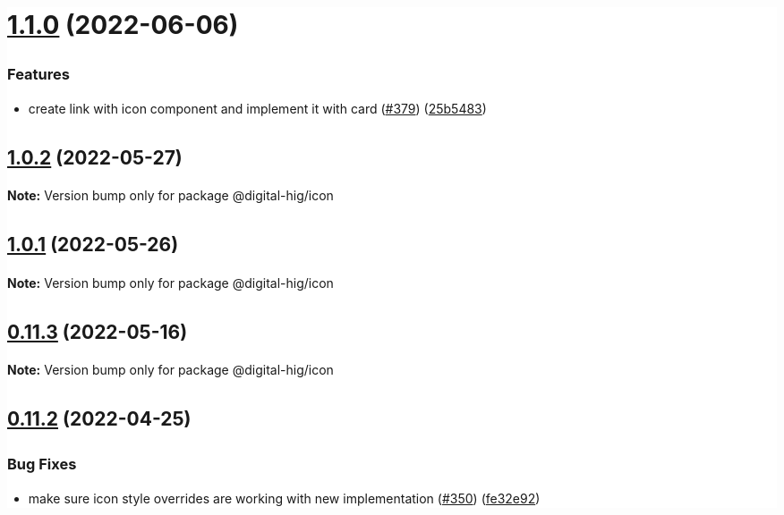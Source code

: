 



# [1.1.0](https://git.autodesk.com//dpe/digital-hig/compare/@digital-hig/icon@1.0.2...@digital-hig/icon@1.1.0) (2022-06-06)


### Features

* create link with icon component and implement it with card ([#379](https://git.autodesk.com//dpe/digital-hig/issues/379)) ([25b5483](https://git.autodesk.com//dpe/digital-hig/commits/25b548388d12ba1b4d82e8bd5abc167ba558d7dc))





## [1.0.2](https://git.autodesk.com//dpe/digital-hig/compare/@digital-hig/icon@1.0.1...@digital-hig/icon@1.0.2) (2022-05-27)

**Note:** Version bump only for package @digital-hig/icon





## [1.0.1](https://git.autodesk.com//dpe/digital-hig/compare/@digital-hig/icon@0.11.3...@digital-hig/icon@1.0.1) (2022-05-26)

**Note:** Version bump only for package @digital-hig/icon





## [0.11.3](https://git.autodesk.com//dpe/digital-hig/compare/@digital-hig/icon@0.11.2...@digital-hig/icon@0.11.3) (2022-05-16)

**Note:** Version bump only for package @digital-hig/icon





## [0.11.2](https://git.autodesk.com//dpe/digital-hig/compare/@digital-hig/icon@0.11.1...@digital-hig/icon@0.11.2) (2022-04-25)


### Bug Fixes

* make sure icon style overrides are working with new implementation ([#350](https://git.autodesk.com//dpe/digital-hig/issues/350)) ([fe32e92](https://git.autodesk.com//dpe/digital-hig/commits/fe32e92011503bcc8458c185750543a943c670e0))
